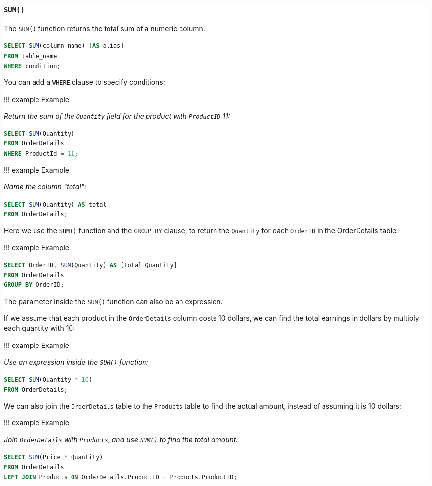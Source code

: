### `SUM()`
The `SUM()` function returns the total sum of a numeric column.

```sql
SELECT SUM(column_name) [AS alias]
FROM table_name
WHERE condition;
```

You can add a `WHERE` clause to specify conditions:

!!! example Example

*Return the sum of the `Quantity` field for the product with `ProductID` 11:*
```sql
SELECT SUM(Quantity)
FROM OrderDetails
WHERE ProductId = 11;
```

!!! example Example

*Name the column "total":*
```sql
SELECT SUM(Quantity) AS total
FROM OrderDetails;
```

Here we use the `SUM()` function and the `GROUP BY` clause, to return the `Quantity` for each `OrderID` in the OrderDetails table:

!!! example Example

```sql
SELECT OrderID, SUM(Quantity) AS [Total Quantity]
FROM OrderDetails
GROUP BY OrderID;
```

The parameter inside the `SUM()` function can also be an expression.

If we assume that each product in the `OrderDetails` column costs 10 dollars, we can find the total earnings in dollars by multiply each quantity with 10:

!!! example Example

*Use an expression inside the `SUM()` function:*
```sql
SELECT SUM(Quantity * 10)
FROM OrderDetails;
```

We can also join the `OrderDetails` table to the `Products` table to find the actual amount, instead of assuming it is 10 dollars:

!!! example Example

*Join `OrderDetails` with `Products`, and use `SUM()` to find the total amount:*
```sql
SELECT SUM(Price * Quantity)
FROM OrderDetails
LEFT JOIN Products ON OrderDetails.ProductID = Products.ProductID;
```
